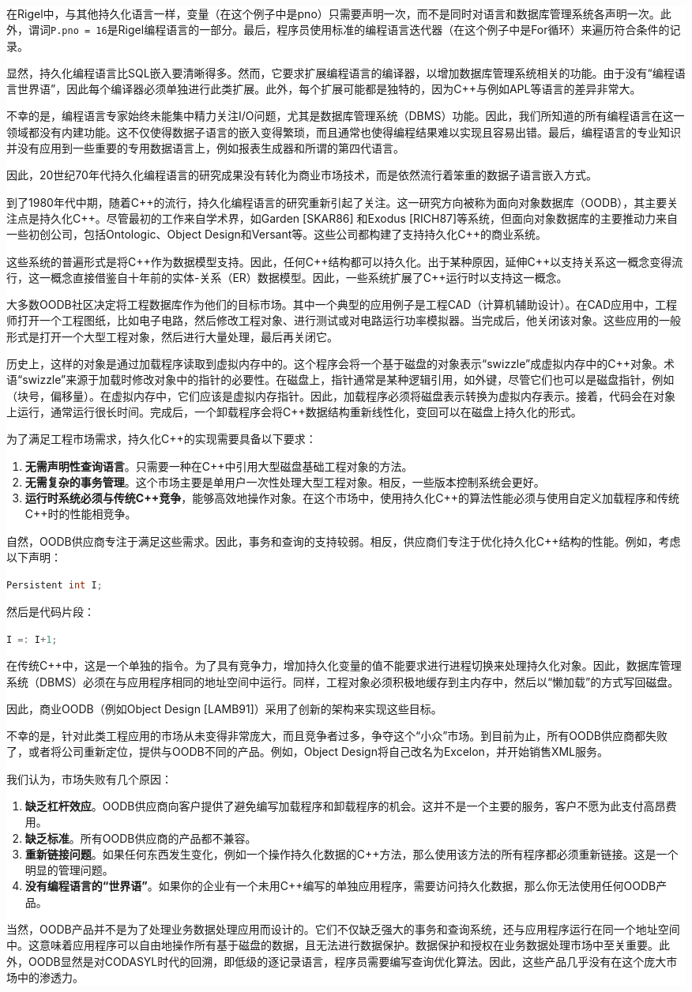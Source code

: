 在Rigel中，与其他持久化语言一样，变量（在这个例子中是pno）只需要声明一次，而不是同时对语言和数据库管理系统各声明一次。此外，谓词`P.pno = 16`是Rigel编程语言的一部分。最后，程序员使用标准的编程语言迭代器（在这个例子中是For循环）来遍历符合条件的记录。

显然，持久化编程语言比SQL嵌入要清晰得多。然而，它要求扩展编程语言的编译器，以增加数据库管理系统相关的功能。由于没有“编程语言世界语”，因此每个编译器必须单独进行此类扩展。此外，每个扩展可能都是独特的，因为C++与例如APL等语言的差异非常大。

不幸的是，编程语言专家始终未能集中精力关注I/O问题，尤其是数据库管理系统（DBMS）功能。因此，我们所知道的所有编程语言在这一领域都没有内建功能。这不仅使得数据子语言的嵌入变得繁琐，而且通常也使得编程结果难以实现且容易出错。最后，编程语言的专业知识并没有应用到一些重要的专用数据语言上，例如报表生成器和所谓的第四代语言。

因此，20世纪70年代持久化编程语言的研究成果没有转化为商业市场技术，而是依然流行着笨重的数据子语言嵌入方式。

到了1980年代中期，随着C++的流行，持久化编程语言的研究重新引起了关注。这一研究方向被称为面向对象数据库（OODB），其主要关注点是持久化C++。尽管最初的工作来自学术界，如Garden [SKAR86] 和Exodus [RICH87]等系统，但面向对象数据库的主要推动力来自一些初创公司，包括Ontologic、Object Design和Versant等。这些公司都构建了支持持久化C++的商业系统。

这些系统的普遍形式是将C++作为数据模型支持。因此，任何C++结构都可以持久化。出于某种原因，延伸C++以支持关系这一概念变得流行，这一概念直接借鉴自十年前的实体-关系（ER）数据模型。因此，一些系统扩展了C++运行时以支持这一概念。

大多数OODB社区决定将工程数据库作为他们的目标市场。其中一个典型的应用例子是工程CAD（计算机辅助设计）。在CAD应用中，工程师打开一个工程图纸，比如电子电路，然后修改工程对象、进行测试或对电路运行功率模拟器。当完成后，他关闭该对象。这些应用的一般形式是打开一个大型工程对象，然后进行大量处理，最后再关闭它。

历史上，这样的对象是通过加载程序读取到虚拟内存中的。这个程序会将一个基于磁盘的对象表示“swizzle”成虚拟内存中的C++对象。术语“swizzle”来源于加载时修改对象中的指针的必要性。在磁盘上，指针通常是某种逻辑引用，如外键，尽管它们也可以是磁盘指针，例如（块号，偏移量）。在虚拟内存中，它们应该是虚拟内存指针。因此，加载程序必须将磁盘表示转换为虚拟内存表示。接着，代码会在对象上运行，通常运行很长时间。完成后，一个卸载程序会将C++数据结构重新线性化，变回可以在磁盘上持久化的形式。

为了满足工程市场需求，持久化C++的实现需要具备以下要求：

1. **无需声明性查询语言**。只需要一种在C++中引用大型磁盘基础工程对象的方法。
2. **无需复杂的事务管理**。这个市场主要是单用户一次性处理大型工程对象。相反，一些版本控制系统会更好。
3. **运行时系统必须与传统C++竞争**，能够高效地操作对象。在这个市场中，使用持久化C++的算法性能必须与使用自定义加载程序和传统C++时的性能相竞争。

自然，OODB供应商专注于满足这些需求。因此，事务和查询的支持较弱。相反，供应商们专注于优化持久化C++结构的性能。例如，考虑以下声明：

```cpp
Persistent int I;
```

然后是代码片段：

```cpp
I =: I+1;
```

在传统C++中，这是一个单独的指令。为了具有竞争力，增加持久化变量的值不能要求进行进程切换来处理持久化对象。因此，数据库管理系统（DBMS）必须在与应用程序相同的地址空间中运行。同样，工程对象必须积极地缓存到主内存中，然后以“懒加载”的方式写回磁盘。

因此，商业OODB（例如Object Design [LAMB91]）采用了创新的架构来实现这些目标。

不幸的是，针对此类工程应用的市场从未变得非常庞大，而且竞争者过多，争夺这个“小众”市场。到目前为止，所有OODB供应商都失败了，或者将公司重新定位，提供与OODB不同的产品。例如，Object Design将自己改名为Excelon，并开始销售XML服务。

我们认为，市场失败有几个原因：

1. **缺乏杠杆效应**。OODB供应商向客户提供了避免编写加载程序和卸载程序的机会。这并不是一个主要的服务，客户不愿为此支付高昂费用。
2. **缺乏标准**。所有OODB供应商的产品都不兼容。
3. **重新链接问题**。如果任何东西发生变化，例如一个操作持久化数据的C++方法，那么使用该方法的所有程序都必须重新链接。这是一个明显的管理问题。
4. **没有编程语言的“世界语”**。如果你的企业有一个未用C++编写的单独应用程序，需要访问持久化数据，那么你无法使用任何OODB产品。

当然，OODB产品并不是为了处理业务数据处理应用而设计的。它们不仅缺乏强大的事务和查询系统，还与应用程序运行在同一个地址空间中。这意味着应用程序可以自由地操作所有基于磁盘的数据，且无法进行数据保护。数据保护和授权在业务数据处理市场中至关重要。此外，OODB显然是对CODASYL时代的回溯，即低级的逐记录语言，程序员需要编写查询优化算法。因此，这些产品几乎没有在这个庞大市场中的渗透力。
